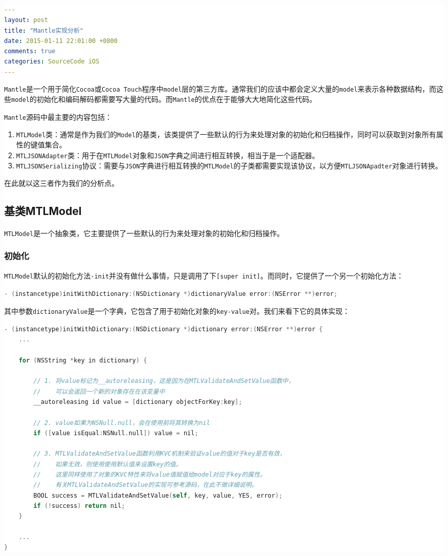 ```yaml
---
layout: post
title: "Mantle实现分析"
date: 2015-01-11 22:01:00 +0800
comments: true
categories: SourceCode iOS
---
```


`Mantle`是一个用于简化`Cocoa`或`Cocoa Touch`程序中`model`层的第三方库。通常我们的应该中都会定义大量的`model`来表示各种数据结构，而这些`model`的初始化和编码解码都需要写大量的代码。而`Mantle`的优点在于能够大大地简化这些代码。

`Mantle`源码中最主要的内容包括：

1. `MTLModel`类：通常是作为我们的`Model`的基类，该类提供了一些默认的行为来处理对象的初始化和归档操作，同时可以获取到对象所有属性的键值集合。
2. `MTLJSONAdapter`类：用于在`MTLModel`对象和`JSON`字典之间进行相互转换，相当于是一个适配器。
3. `MTLJSONSerializing`协议：需要与`JSON`字典进行相互转换的`MTLModel`的子类都需要实现该协议，以方便`MTLJSONApadter`对象进行转换。

在此就以这三者作为我们的分析点。

## 基类MTLModel

`MTLModel`是一个抽象类，它主要提供了一些默认的行为来处理对象的初始化和归档操作。

### 初始化

`MTLModel`默认的初始化方法`-init`并没有做什么事情，只是调用了下`[super init]`。而同时，它提供了一个另一个初始化方法：

``` objective-c
- (instancetype)initWithDictionary:(NSDictionary *)dictionaryValue error:(NSError **)error;
```

其中参数`dictionaryValue`是一个字典，它包含了用于初始化对象的`key-value`对。我们来看下它的具体实现：

``` objective-c
- (instancetype)initWithDictionary:(NSDictionary *)dictionary error:(NSError **)error {
	...
    
	for (NSString *key in dictionary) {

		// 1. 将value标记为__autoreleasing，这是因为在MTLValidateAndSetValue函数中，
		//	  可以会返回一个新的对象存在在该变量中
		__autoreleasing id value = [dictionary objectForKey:key];
		
		// 2. value如果为NSNull.null，会在使用前将其转换为nil
		if ([value isEqual:NSNull.null]) value = nil;
        
		// 3. MTLValidateAndSetValue函数利用KVC机制来验证value的值对于key是否有效，
		//	  如果无效，则使用使用默认值来设置key的值。
		//	  这里同样使用了对象的KVC特性来将value值赋值给model对应于key的属性。
		//	  有关MTLValidateAndSetValue的实现可参考源码，在此不做详细说明。
		BOOL success = MTLValidateAndSetValue(self, key, value, YES, error);
		if (!success) return nil;
	}
    
	...
}
```
